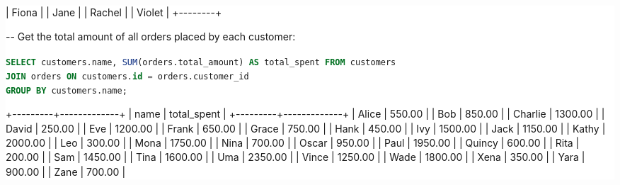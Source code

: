 | Fiona  |
| Jane   |
| Rachel |
| Violet |
+--------+


-- Get the total amount of all orders placed by each customer:
```sql
SELECT customers.name, SUM(orders.total_amount) AS total_spent FROM customers
JOIN orders ON customers.id = orders.customer_id
GROUP BY customers.name;
```
+---------+-------------+
| name    | total_spent |
+---------+-------------+
| Alice   |      550.00 |
| Bob     |      850.00 |
| Charlie |     1300.00 |
| David   |      250.00 |
| Eve     |     1200.00 |
| Frank   |      650.00 |
| Grace   |      750.00 |
| Hank    |      450.00 |
| Ivy     |     1500.00 |
| Jack    |     1150.00 |
| Kathy   |     2000.00 |
| Leo     |      300.00 |
| Mona    |     1750.00 |
| Nina    |      700.00 |
| Oscar   |      950.00 |
| Paul    |     1950.00 |
| Quincy  |      600.00 |
| Rita    |      200.00 |
| Sam     |     1450.00 |
| Tina    |     1600.00 |
| Uma     |     2350.00 |
| Vince   |     1250.00 |
| Wade    |     1800.00 |
| Xena    |      350.00 |
| Yara    |      900.00 |
| Zane    |      700.00 |